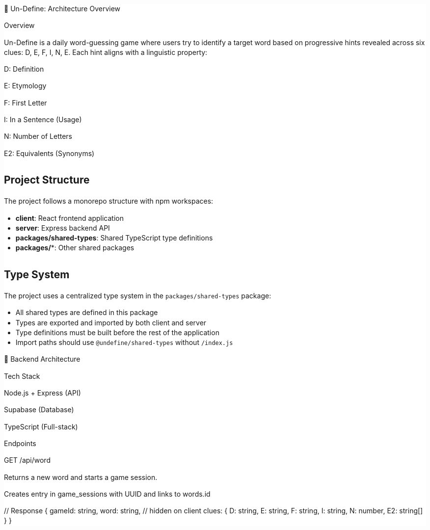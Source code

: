 🧠 Un-Define: Architecture Overview

Overview

Un-Define is a daily word-guessing game where users try to identify a target word based on progressive hints revealed across six clues: D, E, F, I, N, E. Each hint aligns with a linguistic property:

D: Definition

E: Etymology

F: First Letter

I: In a Sentence (Usage)

N: Number of Letters

E2: Equivalents (Synonyms)

## Project Structure

The project follows a monorepo structure with npm workspaces:

- **client**: React frontend application
- **server**: Express backend API
- **packages/shared-types**: Shared TypeScript type definitions
- **packages/***: Other shared packages

## Type System

The project uses a centralized type system in the `packages/shared-types` package:

- All shared types are defined in this package
- Types are exported and imported by both client and server
- Type definitions must be built before the rest of the application
- Import paths should use `@undefine/shared-types` without `/index.js`

🔧 Backend Architecture

Tech Stack

Node.js + Express (API)

Supabase (Database)

TypeScript (Full-stack)

Endpoints

GET /api/word

Returns a new word and starts a game session.

Creates entry in game_sessions with UUID and links to words.id

// Response
{
  gameId: string,
  word: string, // hidden on client
  clues: {
    D: string,
    E: string,
    F: string,
    I: string,
    N: number,
    E2: string[]
  }
}
